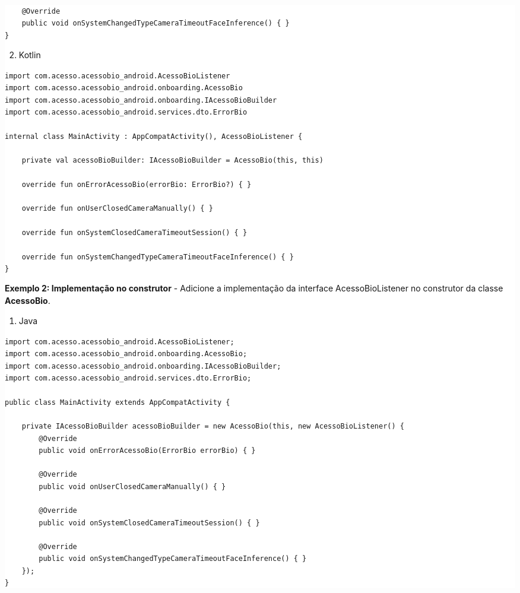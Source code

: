```
    @Override
    public void onSystemChangedTypeCameraTimeoutFaceInference() { }
}
```

2. Kotlin

```
import com.acesso.acessobio_android.AcessoBioListener
import com.acesso.acessobio_android.onboarding.AcessoBio
import com.acesso.acessobio_android.onboarding.IAcessoBioBuilder
import com.acesso.acessobio_android.services.dto.ErrorBio

internal class MainActivity : AppCompatActivity(), AcessoBioListener {

    private val acessoBioBuilder: IAcessoBioBuilder = AcessoBio(this, this)

    override fun onErrorAcessoBio(errorBio: ErrorBio?) { }
    
    override fun onUserClosedCameraManually() { }
    
    override fun onSystemClosedCameraTimeoutSession() { }
    
    override fun onSystemChangedTypeCameraTimeoutFaceInference() { }
}
```

**Exemplo 2: Implementação no construtor** - Adicione a implementação da interface AcessoBioListener no construtor da classe **AcessoBio**.

1. Java

```
import com.acesso.acessobio_android.AcessoBioListener;
import com.acesso.acessobio_android.onboarding.AcessoBio;
import com.acesso.acessobio_android.onboarding.IAcessoBioBuilder;
import com.acesso.acessobio_android.services.dto.ErrorBio;

public class MainActivity extends AppCompatActivity {

    private IAcessoBioBuilder acessoBioBuilder = new AcessoBio(this, new AcessoBioListener() {
        @Override
        public void onErrorAcessoBio(ErrorBio errorBio) { }

        @Override
        public void onUserClosedCameraManually() { }

        @Override
        public void onSystemClosedCameraTimeoutSession() { }

        @Override
        public void onSystemChangedTypeCameraTimeoutFaceInference() { }
    });
}
```
